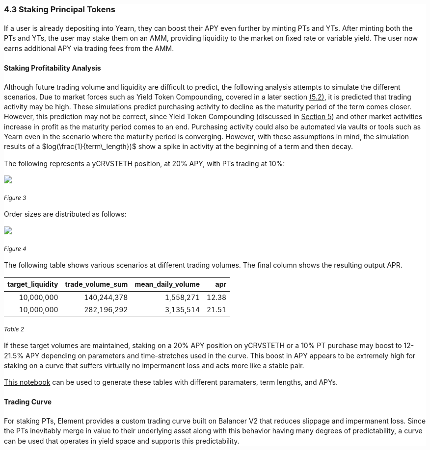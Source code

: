 ### 4.3 Staking Principal Tokens
If a user is already depositing into Yearn, they can boost their APY even further by minting PTs and YTs. After minting both the PTs and YTs, the user may stake them on an AMM, providing liquidity to the market on fixed rate or variable yield. The user now earns additional APY via trading fees from the AMM.

#### Staking Profitability Analysis
Although future trading volume and liquidity are difficult to predict, the following analysis attempts to simulate the different scenarios. Due to market forces such as Yield Token Compounding, covered in a later section [(5.2)](#52-leveraging-and-yield-token-compounding), it is predicted that trading activity may be high. These simulations predict purchasing activity to decline as the maturity period of the term comes closer. However, this prediction may not be correct, since Yield Token Compounding (discussed in [Section 5](#5-market-forces)) and other market activities increase in profit as the maturity period comes to an end. Purchasing activity could also be automated via vaults or tools such as Yearn even in the scenario where the maturity period is converging. However, with these assumptions in mind, the simulation results of a $log(\frac{1}{term\_length})$ show a spike in activity at the beginning of a term and then decay.

The following represents a yCRVSTETH position, at 20% APY, with PTs trading at 10%:

![](https://i.imgur.com/QYKf5Dh.png)

<small>*Figure 3*</small>


Order sizes are distributed as follows:

![](https://i.imgur.com/Ar2ak27.png)

<small>*Figure 4*</small>


The following table shows various scenarios at different trading volumes. The final column shows the resulting output APR.

|   target_liquidity |   trade_volume_sum |   mean_daily_volume |   apr |
|------------------------:|--------------------------:|---------------------------:|-------------:|
|              10,000,000 |               140,244,378 |                  1,558,271 |        12.38 |
|              10,000,000 |               282,196,292 |                  3,135,514 |        21.51 |


<small>*Table 2*</small>

If these target volumes are maintained, staking on a 20% APY position on yCRVSTETH or a 10% PT purchase may boost to 12-21.5% APY depending on parameters and time-stretches used in the curve. This boost in APY appears to be extremely high for staking on a curve that suffers virtually no impermanent loss and acts more like a stable pair. 

[This notebook](https://github.com/element-fi/analysis/blob/main/fyt-fee-analysis.ipynb) can be used to generate these tables with different paramaters, term lengths, and APYs.

#### Trading Curve
For staking PTs, Element provides a custom trading curve built on Balancer V2 that reduces slippage and impermanent loss. Since the PTs inevitably merge in value to their underlying asset along with this behavior having many degrees of predictability, a curve can be used that operates in yield space and supports this predictability.
